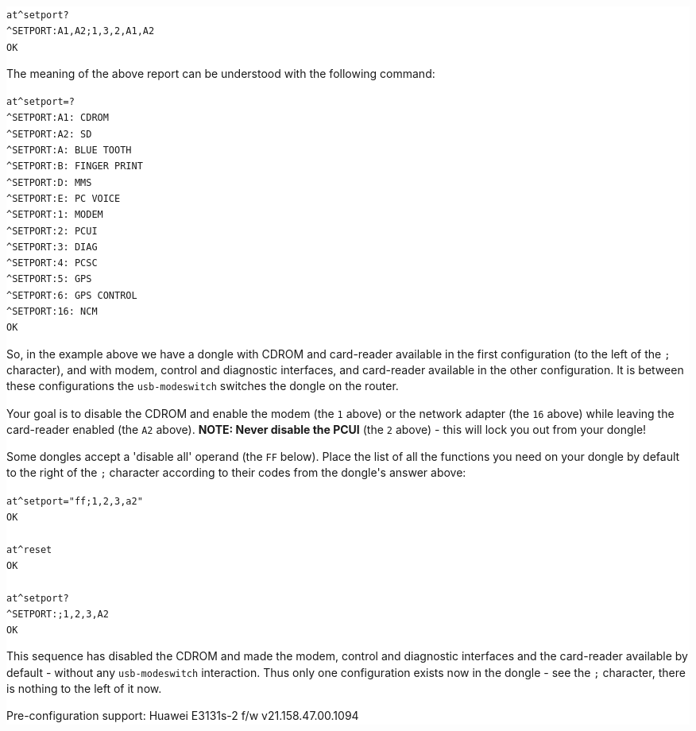 ```
at^setport?
^SETPORT:A1,A2;1,3,2,A1,A2
OK
```

The meaning of the above report can be understood with the following command:

```
at^setport=?
^SETPORT:A1: CDROM
^SETPORT:A2: SD
^SETPORT:A: BLUE TOOTH
^SETPORT:B: FINGER PRINT
^SETPORT:D: MMS
^SETPORT:E: PC VOICE
^SETPORT:1: MODEM
^SETPORT:2: PCUI
^SETPORT:3: DIAG
^SETPORT:4: PCSC
^SETPORT:5: GPS
^SETPORT:6: GPS CONTROL
^SETPORT:16: NCM
OK
```

So, in the example above we have a dongle with CDROM and card-reader available in the first configuration (to the left of the `;` character), and with modem, control and diagnostic interfaces, and card-reader available in the other configuration. It is between these configurations the `usb-modeswitch` switches the dongle on the router.

Your goal is to disable the CDROM and enable the modem (the `1` above) or the network adapter (the `16` above) while leaving the card-reader enabled (the `A2` above). **NOTE: Never disable the PCUI** (the `2` above) - this will lock you out from your dongle!

Some dongles accept a 'disable all' operand (the `FF` below). Place the list of all the functions you need on your dongle by default to the right of the `;` character according to their codes from the dongle's answer above:

```
at^setport="ff;1,2,3,a2"
OK
 
at^reset
OK
 
at^setport?
^SETPORT:;1,2,3,A2
OK
```

This sequence has disabled the CDROM and made the modem, control and diagnostic interfaces and the card-reader available by default - without any `usb-modeswitch` interaction. Thus only one configuration exists now in the dongle - see the `;` character, there is nothing to the left of it now.

Pre-configuration support: Huawei E3131s-2 f/w v21.158.47.00.1094
